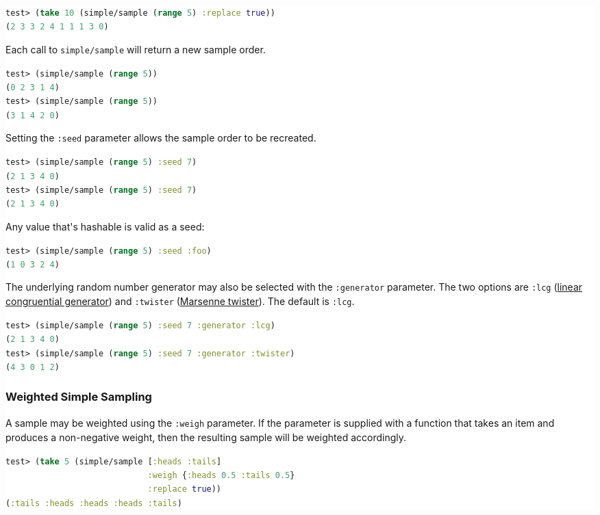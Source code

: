 ```clojure
test> (take 10 (simple/sample (range 5) :replace true))
(2 3 3 2 4 1 1 1 3 0)
```

Each call to `simple/sample` will return a new sample order.

```clojure
test> (simple/sample (range 5))
(0 2 3 1 4)
test> (simple/sample (range 5))
(3 1 4 2 0)
```

Setting the `:seed` parameter allows the sample order to be recreated.

```clojure
test> (simple/sample (range 5) :seed 7)
(2 1 3 4 0)
test> (simple/sample (range 5) :seed 7)
(2 1 3 4 0)
```

Any value that's hashable is valid as a seed:

```clojure
test> (simple/sample (range 5) :seed :foo)
(1 0 3 2 4)
```

The underlying random number generator may also be selected with the
`:generator` parameter.  The two options are `:lcg`
([linear congruential generator](http://en.wikipedia.org/wiki/Linear_congruential_generator))
and `:twister`
([Marsenne twister](http://en.wikipedia.org/wiki/Mersenne_twister)).
The default is `:lcg`.

```clojure
test> (simple/sample (range 5) :seed 7 :generator :lcg)
(2 1 3 4 0)
test> (simple/sample (range 5) :seed 7 :generator :twister)
(4 3 0 1 2)
```

### Weighted Simple Sampling

A sample may be weighted using the `:weigh` parameter.  If the
parameter is supplied with a function that takes an item and produces
a non-negative weight, then the resulting sample will be weighted
accordingly.

```clojure
test> (take 5 (simple/sample [:heads :tails]
                             :weigh {:heads 0.5 :tails 0.5}
                             :replace true))
(:tails :heads :heads :heads :tails)
```
